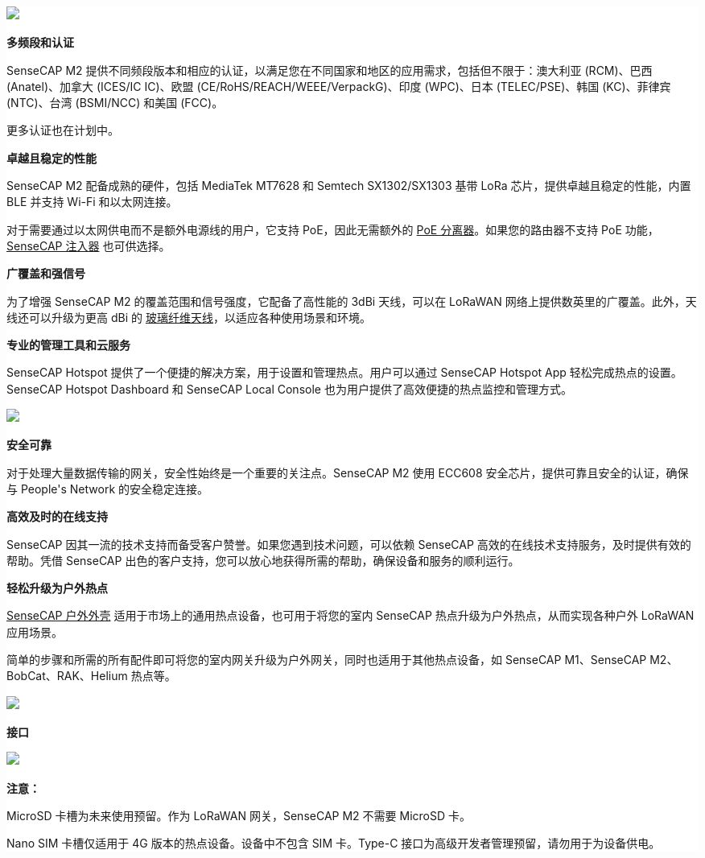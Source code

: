 ![](https://files.seeedstudio.com/wiki/SenseCAP/LoRaWAN_Gateway/image3.png)

**多频段和认证**

SenseCAP M2 提供不同频段版本和相应的认证，以满足您在不同国家和地区的应用需求，包括但不限于：澳大利亚 (RCM)、巴西 (Anatel)、加拿大 (ICES/IC IC)、欧盟 (CE/RoHS/REACH/WEEE/VerpackG)、印度 (WPC)、日本 (TELEC/PSE)、韩国 (KC)、菲律宾 (NTC)、台湾 (BSMI/NCC) 和美国 (FCC)。

更多认证也在计划中。

**卓越且稳定的性能**

SenseCAP M2 配备成熟的硬件，包括 MediaTek MT7628 和 Semtech SX1302/SX1303 基带 LoRa 芯片，提供卓越且稳定的性能，内置 BLE 并支持 Wi-Fi 和以太网连接。

对于需要通过以太网供电而不是额外电源线的用户，它支持 PoE，因此无需额外的 [PoE 分离器](https://www.seeedstudio.com/PoE-Splitter-DC-Jack-12V-p-5427.html)。如果您的路由器不支持 PoE 功能，[SenseCAP 注入器](https://www.seeedstudio.com/SenseCAP-PoE-Injector-48V-US-p-5462.html) 也可供选择。

**广覆盖和强信号**

为了增强 SenseCAP M2 的覆盖范围和信号强度，它配备了高性能的 3dBi 天线，可以在 LoRaWAN 网络上提供数英里的广覆盖。此外，天线还可以升级为更高 dBi 的 [玻璃纤维天线](https://www.seeedstudio.com/catalogsearch/result/?q=fiberglass%20antenna)，以适应各种使用场景和环境。



**专业的管理工具和云服务**

SenseCAP Hotspot 提供了一个便捷的解决方案，用于设置和管理热点。用户可以通过 SenseCAP Hotspot App 轻松完成热点的设置。SenseCAP Hotspot Dashboard 和 SenseCAP Local Console 也为用户提供了高效便捷的热点监控和管理方式。

![](https://files.seeedstudio.com/wiki/SenseCAP/LoRaWAN_Gateway/image4.png)

**安全可靠**

对于处理大量数据传输的网关，安全性始终是一个重要的关注点。SenseCAP M2 使用 ECC608 安全芯片，提供可靠且安全的认证，确保与 People's Network 的安全稳定连接。

**高效及时的在线支持**

SenseCAP 因其一流的技术支持而备受客户赞誉。如果您遇到技术问题，可以依赖 SenseCAP 高效的在线技术支持服务，及时提供有效的帮助。凭借 SenseCAP 出色的客户支持，您可以放心地获得所需的帮助，确保设备和服务的顺利运行。

**轻松升级为户外热点**

[SenseCAP 户外外壳](https://www.seeedstudio.com/SenseCAP-Outdoor-Enclosure-p-5353.html) 适用于市场上的通用热点设备，也可用于将您的室内 SenseCAP 热点升级为户外热点，从而实现各种户外 LoRaWAN 应用场景。

简单的步骤和所需的所有配件即可将您的室内网关升级为户外网关，同时也适用于其他热点设备，如 SenseCAP M1、SenseCAP M2、BobCat、RAK、Helium 热点等。

![](https://files.seeedstudio.com/wiki/SenseCAP/LoRaWAN_Gateway/image5.png)


**接口**

                                                                                                                                                       

![](https://files.seeedstudio.com/wiki/SenseCAP/LoRaWAN_Gateway/image7.png)

**注意：**

MicroSD 卡槽为未来使用预留。作为 LoRaWAN 网关，SenseCAP M2 不需要 MicroSD 卡。

Nano SIM 卡槽仅适用于 4G 版本的热点设备。设备中不包含 SIM 卡。Type-C 接口为高级开发者管理预留，请勿用于为设备供电。
